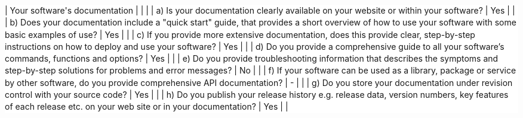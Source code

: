 | Your software's documentation                                                                                                                                                                                                                                                                                                                                                                         |        |                                                                                                                                                                                                            |
| a) Is your documentation clearly available on your website or within your software?                                                                                                                                                                                                                                                                                                                   | Yes    |                                                                                                                                                                                                            |
| b) Does your documentation include a "quick start" guide, that provides a short overview of how to use your software with some basic examples of use?                                                                                                                                                                                                                                                 | Yes    |                                                                                                                                                                                                            |
| c) If you provide more extensive documentation, does this provide clear, step-by-step instructions on how to deploy and use your software?                                                                                                                                                                                                                                                            | Yes    |                                                                                                                                                                                                            |
| d) Do you provide a comprehensive guide to all your software’s commands, functions and options?                                                                                                                                                                                                                                                                                                       | Yes    |                                                                                                                                                                                                            |
| e) Do you provide troubleshooting information that describes the symptoms and step-by-step solutions for problems and error messages?                                                                                                                                                                                                                                                                 | No     |                                                                                                                                                                                                            |
| f) If your software can be used as a library, package or service by other software, do you provide comprehensive API documentation?                                                                                                                                                                                                                                                                   | -      |                                                                                                                                                                                                            |
| g) Do you store your documentation under revision control with your source code?                                                                                                                                                                                                                                                                                                                      | Yes    |                                                                                                                                                                                                            |
| h) Do you publish your release history e.g. release data, version numbers, key features of each release etc. on your web site or in your documentation?                                                                                                                                                                                                                                               | Yes    |                                                                                                                                                                                                            |